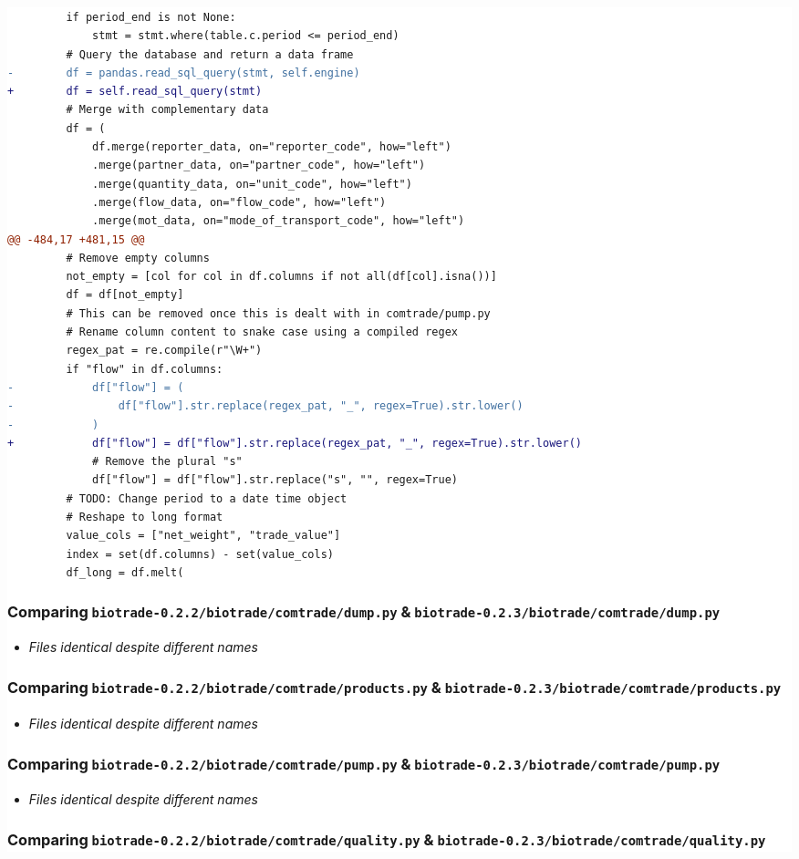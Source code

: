 ```diff
         if period_end is not None:
             stmt = stmt.where(table.c.period <= period_end)
         # Query the database and return a data frame
-        df = pandas.read_sql_query(stmt, self.engine)
+        df = self.read_sql_query(stmt)
         # Merge with complementary data
         df = (
             df.merge(reporter_data, on="reporter_code", how="left")
             .merge(partner_data, on="partner_code", how="left")
             .merge(quantity_data, on="unit_code", how="left")
             .merge(flow_data, on="flow_code", how="left")
             .merge(mot_data, on="mode_of_transport_code", how="left")
@@ -484,17 +481,15 @@
         # Remove empty columns
         not_empty = [col for col in df.columns if not all(df[col].isna())]
         df = df[not_empty]
         # This can be removed once this is dealt with in comtrade/pump.py
         # Rename column content to snake case using a compiled regex
         regex_pat = re.compile(r"\W+")
         if "flow" in df.columns:
-            df["flow"] = (
-                df["flow"].str.replace(regex_pat, "_", regex=True).str.lower()
-            )
+            df["flow"] = df["flow"].str.replace(regex_pat, "_", regex=True).str.lower()
             # Remove the plural "s"
             df["flow"] = df["flow"].str.replace("s", "", regex=True)
         # TODO: Change period to a date time object
         # Reshape to long format
         value_cols = ["net_weight", "trade_value"]
         index = set(df.columns) - set(value_cols)
         df_long = df.melt(
```

### Comparing `biotrade-0.2.2/biotrade/comtrade/dump.py` & `biotrade-0.2.3/biotrade/comtrade/dump.py`

 * *Files identical despite different names*

### Comparing `biotrade-0.2.2/biotrade/comtrade/products.py` & `biotrade-0.2.3/biotrade/comtrade/products.py`

 * *Files identical despite different names*

### Comparing `biotrade-0.2.2/biotrade/comtrade/pump.py` & `biotrade-0.2.3/biotrade/comtrade/pump.py`

 * *Files identical despite different names*

### Comparing `biotrade-0.2.2/biotrade/comtrade/quality.py` & `biotrade-0.2.3/biotrade/comtrade/quality.py`
